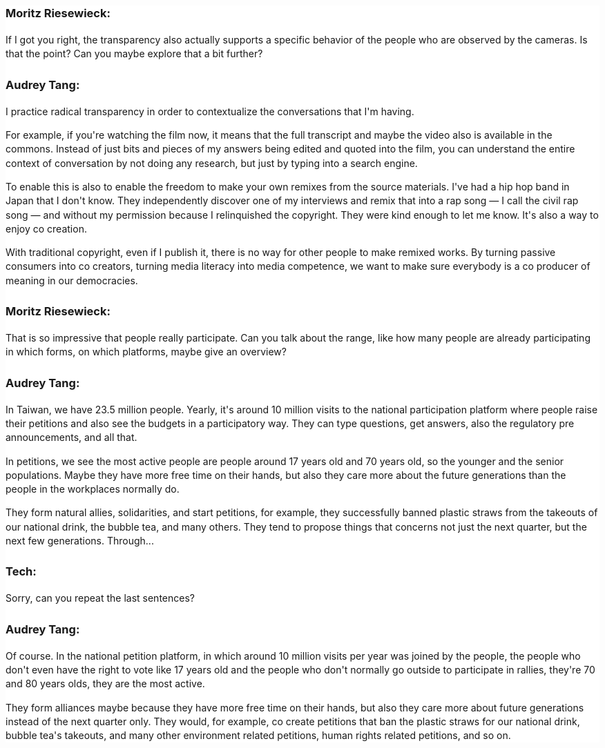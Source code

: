 ### Moritz Riesewieck:
If I got you right, the transparency also actually supports a specific behavior of the people who are observed by the cameras. Is that the point? Can you maybe explore that a bit further?

### Audrey Tang:
I practice radical transparency in order to contextualize the conversations that I'm having.

For example, if you're watching the film now, it means that the full transcript and maybe the video also is available in the commons. Instead of just bits and pieces of my answers being edited and quoted into the film, you can understand the entire context of conversation by not doing any research, but just by typing into a search engine.

To enable this is also to enable the freedom to make your own remixes from the source materials. I've had a hip hop band in Japan that I don't know. They independently discover one of my interviews and remix that into a rap song — I call the civil rap song — and without my permission because I relinquished the copyright. They were kind enough to let me know. It's also a way to enjoy co creation.

With traditional copyright, even if I publish it, there is no way for other people to make remixed works. By turning passive consumers into co creators, turning media literacy into media competence, we want to make sure everybody is a co producer of meaning in our democracies.

### Moritz Riesewieck:
That is so impressive that people really participate. Can you talk about the range, like how many people are already participating in which forms, on which platforms, maybe give an overview?

### Audrey Tang:
In Taiwan, we have 23.5 million people. Yearly, it's around 10 million visits to the national participation platform where people raise their petitions and also see the budgets in a participatory way. They can type questions, get answers, also the regulatory pre announcements, and all that.

In petitions, we see the most active people are people around 17 years old and 70 years old, so the younger and the senior populations. Maybe they have more free time on their hands, but also they care more about the future generations than the people in the workplaces normally do.

They form natural allies, solidarities, and start petitions, for example, they successfully banned plastic straws from the takeouts of our national drink, the bubble tea, and many others. They tend to propose things that concerns not just the next quarter, but the next few generations. Through...

### Tech:
Sorry, can you repeat the last sentences?

### Audrey Tang:
Of course. In the national petition platform, in which around 10 million visits per year was joined by the people, the people who don't even have the right to vote like 17 years old and the people who don't normally go outside to participate in rallies, they're 70 and 80 years olds, they are the most active.

They form alliances maybe because they have more free time on their hands, but also they care more about future generations instead of the next quarter only. They would, for example, co create petitions that ban the plastic straws for our national drink, bubble tea's takeouts, and many other environment related petitions, human rights related petitions, and so on.
